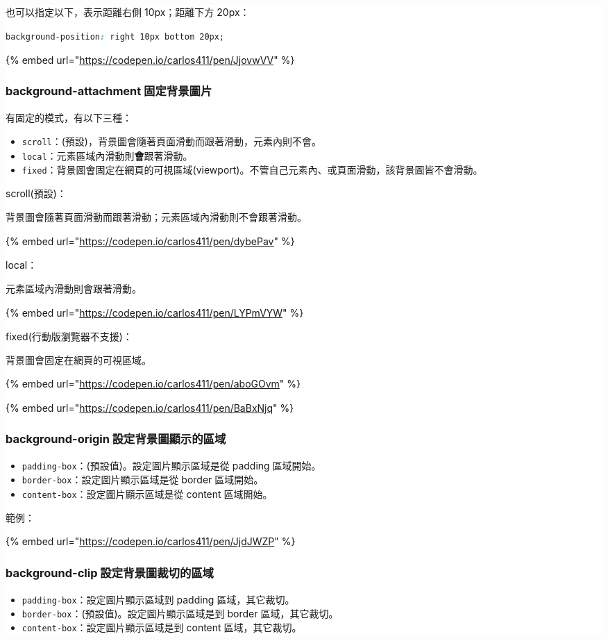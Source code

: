

也可以指定以下，表示距離右側 10px；距離下方 20px：

```css
background-position: right 10px bottom 20px;
```

{% embed url="https://codepen.io/carlos411/pen/JjovwVV" %}





### background-attachment 固定背景圖片

有固定的模式，有以下三種：

* `scroll`：\(預設\)，背景圖會隨著頁面滑動而跟著滑動，元素內則不會。
* `local`：元素區域內滑動則**會**跟著滑動。
* `fixed`：背景圖會固定在網頁的可視區域\(viewport\)。不管自己元素內、或頁面滑動，該背景圖皆不會滑動。



scroll\(預設\)：

背景圖會隨著頁面滑動而跟著滑動；元素區域內滑動則不會跟著滑動。

{% embed url="https://codepen.io/carlos411/pen/dybePav" %}



local：

元素區域內滑動則會跟著滑動。

{% embed url="https://codepen.io/carlos411/pen/LYPmVYW" %}



fixed\(行動版瀏覽器不支援\)：

背景圖會固定在網頁的可視區域。

{% embed url="https://codepen.io/carlos411/pen/aboGOvm" %}

{% embed url="https://codepen.io/carlos411/pen/BaBxNjq" %}



### background-origin 設定背景圖顯示的區域

* `padding-box`：\(預設值\)。設定圖片顯示區域是從 padding 區域開始。
* `border-box`：設定圖片顯示區域是從 border 區域開始。
* `content-box`：設定圖片顯示區域是從 content 區域開始。

範例：

{% embed url="https://codepen.io/carlos411/pen/JjdJWZP" %}



### background-clip 設定背景圖裁切的區域

* `padding-box`：設定圖片顯示區域到 padding 區域，其它裁切。
* `border-box`：\(預設值\)。設定圖片顯示區域是到 border 區域，其它裁切。
* `content-box`：設定圖片顯示區域是到 content 區域，其它裁切。
